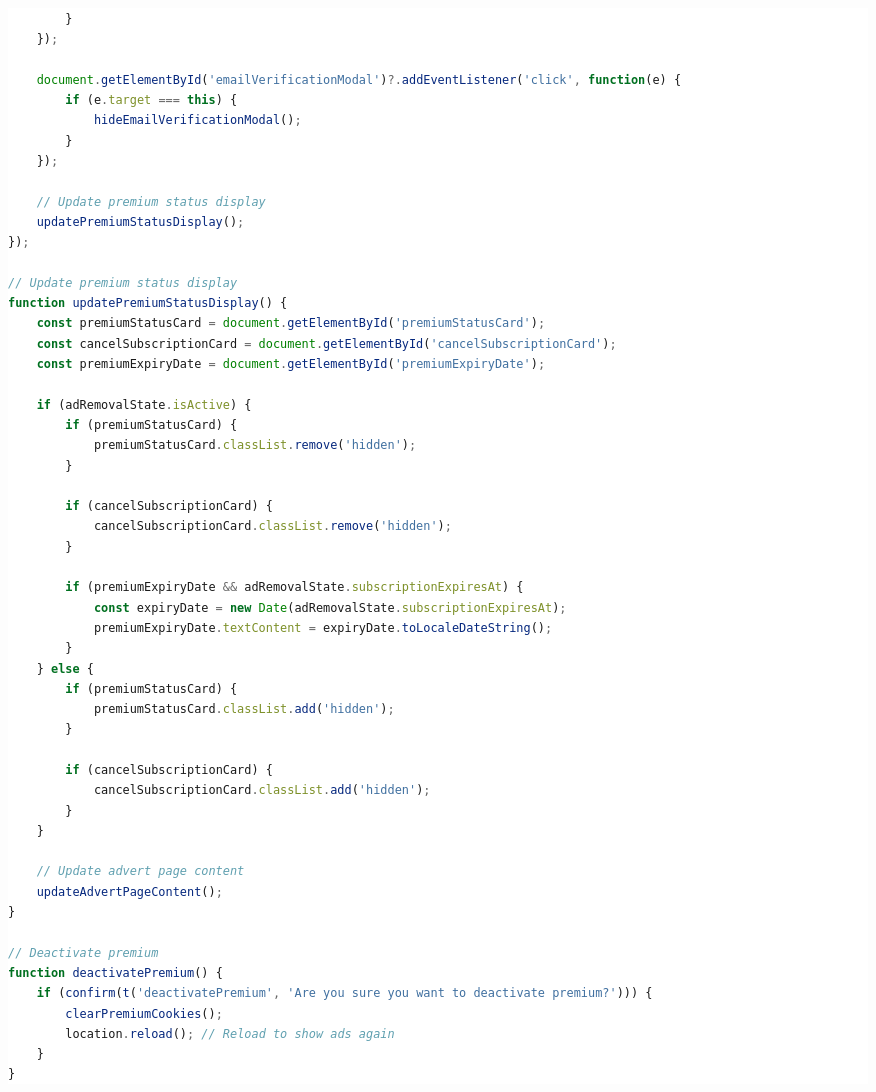 ```javascript
        }
    });
    
    document.getElementById('emailVerificationModal')?.addEventListener('click', function(e) {
        if (e.target === this) {
            hideEmailVerificationModal();
        }
    });
    
    // Update premium status display
    updatePremiumStatusDisplay();
});

// Update premium status display
function updatePremiumStatusDisplay() {
    const premiumStatusCard = document.getElementById('premiumStatusCard');
    const cancelSubscriptionCard = document.getElementById('cancelSubscriptionCard');
    const premiumExpiryDate = document.getElementById('premiumExpiryDate');
    
    if (adRemovalState.isActive) {
        if (premiumStatusCard) {
            premiumStatusCard.classList.remove('hidden');
        }
        
        if (cancelSubscriptionCard) {
            cancelSubscriptionCard.classList.remove('hidden');
        }
        
        if (premiumExpiryDate && adRemovalState.subscriptionExpiresAt) {
            const expiryDate = new Date(adRemovalState.subscriptionExpiresAt);
            premiumExpiryDate.textContent = expiryDate.toLocaleDateString();
        }
    } else {
        if (premiumStatusCard) {
            premiumStatusCard.classList.add('hidden');
        }
        
        if (cancelSubscriptionCard) {
            cancelSubscriptionCard.classList.add('hidden');
        }
    }
    
    // Update advert page content
    updateAdvertPageContent();
}

// Deactivate premium
function deactivatePremium() {
    if (confirm(t('deactivatePremium', 'Are you sure you want to deactivate premium?'))) {
        clearPremiumCookies();
        location.reload(); // Reload to show ads again
    }
}
```
